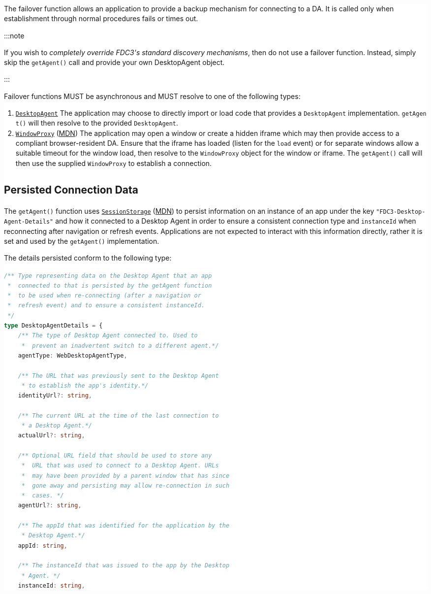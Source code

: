 The failover function allows an application to provide a backup mechanism for connecting to a DA. It is called only when establishment through normal procedures fails or times out.

:::note

If you wish to _completely override FDC3's standard discovery mechanisms_, then do not use a failover function. Instead, simply skip the `getAgent()` call and provide your own DesktopAgent object.

:::

Failover functions MUST be asynchronous and MUST resolve to one of the following types:

1. [`DesktopAgent`](./DesktopAgent)
  The application may choose to directly import or load code that provides a `DesktopAgent` implementation. `getAgent()` will then resolve to the provided `DesktopAgent`.
2. [`WindowProxy`](https://html.spec.whatwg.org/multipage/nav-history-apis.html#the-windowproxy-exotic-object) ([MDN](https://developer.mozilla.org/en-US/docs/Glossary/WindowProxy))
  The application may open a window or create a hidden iframe which may then provide access to a compliant browser-resident DA. Ensure that the iframe has loaded (listen for the `load` event) or for separate windows allow a suitable timeout for the window load, then resolve to the `WindowProxy` object for the window or iframe. The `getAgent()` call will then use the supplied `WindowProxy` to establish a connection.

## Persisted Connection Data

The `getAgent()` function uses [`SessionStorage`](https://html.spec.whatwg.org/multipage/webstorage.html) ([MDN](https://developer.mozilla.org/en-US/docs/Web/API/Window/sessionStorage)) to persist information on an instance of an app under the key `"FDC3-Desktop-Agent-Details"` and how it connected to a Desktop Agent in order to ensure a consistent connection type and `instanceId` when reconnecting after navigation or refresh events. Applications are not expected to interact with this information directly, rather it is set and used by the `getAgent()` implementation.

The details persisted conform to the following type:

```ts
/** Type representing data on the Desktop Agent that an app 
 *  connected to that is persisted by the getAgent function 
 *  to be used when re-connecting (after a navigation or  
 *  refresh event) and to ensure a consistent instanceId.  
 */ 
type DesktopAgentDetails = { 
    /** The type of Desktop Agent connected to. Used to  
     *  prevent an inadvertent switch to a different agent.*/ 
    agentType: WebDesktopAgentType,

    /** The URL that was previously sent to the Desktop Agent 
     * to establish the app's identity.*/ 
    identityUrl?: string,

    /** The current URL at the time of the last connection to 
     * a Desktop Agent.*/ 
    actualUrl?: string,

    /** Optional URL field that should be used to store any 
     *  URL that was used to connect to a Desktop Agent. URLs 
     *  may have been provided by a parent window that has since 
     *  gone away and persisting may allow re-connection in such 
     *  cases. */ 
    agentUrl?: string,

    /** The appId that was identified for the application by the 
     * Desktop Agent.*/ 
    appId: string,

    /** The instanceId that was issued to the app by the Desktop  
     * Agent. */ 
    instanceId: string,
```